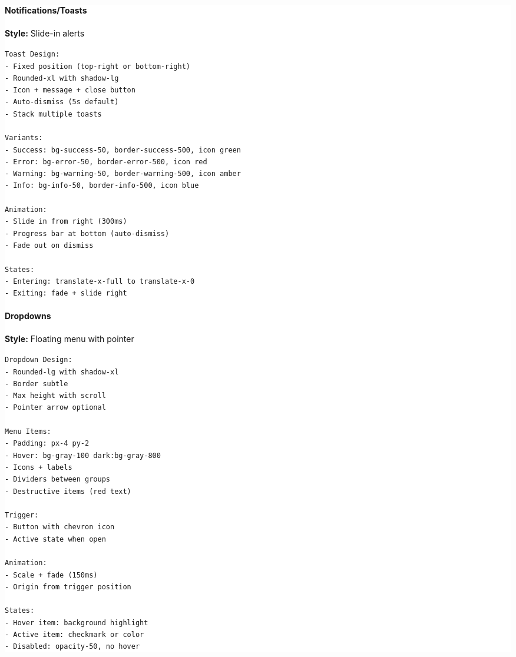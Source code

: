 #### Notifications/Toasts
**Style:** Slide-in alerts
```
Toast Design:
- Fixed position (top-right or bottom-right)
- Rounded-xl with shadow-lg
- Icon + message + close button
- Auto-dismiss (5s default)
- Stack multiple toasts

Variants:
- Success: bg-success-50, border-success-500, icon green
- Error: bg-error-50, border-error-500, icon red
- Warning: bg-warning-50, border-warning-500, icon amber
- Info: bg-info-50, border-info-500, icon blue

Animation:
- Slide in from right (300ms)
- Progress bar at bottom (auto-dismiss)
- Fade out on dismiss

States:
- Entering: translate-x-full to translate-x-0
- Exiting: fade + slide right
```

#### Dropdowns
**Style:** Floating menu with pointer
```
Dropdown Design:
- Rounded-lg with shadow-xl
- Border subtle
- Max height with scroll
- Pointer arrow optional

Menu Items:
- Padding: px-4 py-2
- Hover: bg-gray-100 dark:bg-gray-800
- Icons + labels
- Dividers between groups
- Destructive items (red text)

Trigger:
- Button with chevron icon
- Active state when open

Animation:
- Scale + fade (150ms)
- Origin from trigger position

States:
- Hover item: background highlight
- Active item: checkmark or color
- Disabled: opacity-50, no hover
```
